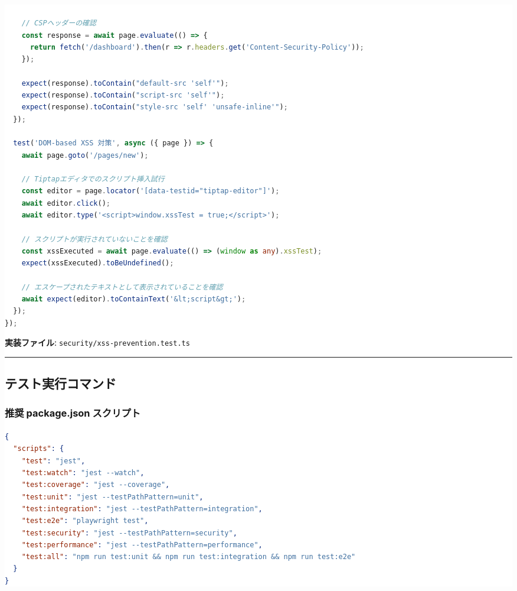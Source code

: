 ```typescript

    // CSPヘッダーの確認
    const response = await page.evaluate(() => {
      return fetch('/dashboard').then(r => r.headers.get('Content-Security-Policy'));
    });

    expect(response).toContain("default-src 'self'");
    expect(response).toContain("script-src 'self'");
    expect(response).toContain("style-src 'self' 'unsafe-inline'");
  });

  test('DOM-based XSS 対策', async ({ page }) => {
    await page.goto('/pages/new');

    // Tiptapエディタでのスクリプト挿入試行
    const editor = page.locator('[data-testid="tiptap-editor"]');
    await editor.click();
    await editor.type('<script>window.xssTest = true;</script>');

    // スクリプトが実行されていないことを確認
    const xssExecuted = await page.evaluate(() => (window as any).xssTest);
    expect(xssExecuted).toBeUndefined();

    // エスケープされたテキストとして表示されていることを確認
    await expect(editor).toContainText('&lt;script&gt;');
  });
});
```

**実装ファイル**: `security/xss-prevention.test.ts`

---

## テスト実行コマンド

### 推奨 package.json スクリプト

```json
{
  "scripts": {
    "test": "jest",
    "test:watch": "jest --watch",
    "test:coverage": "jest --coverage",
    "test:unit": "jest --testPathPattern=unit",
    "test:integration": "jest --testPathPattern=integration",
    "test:e2e": "playwright test",
    "test:security": "jest --testPathPattern=security",
    "test:performance": "jest --testPathPattern=performance",
    "test:all": "npm run test:unit && npm run test:integration && npm run test:e2e"
  }
}
```

